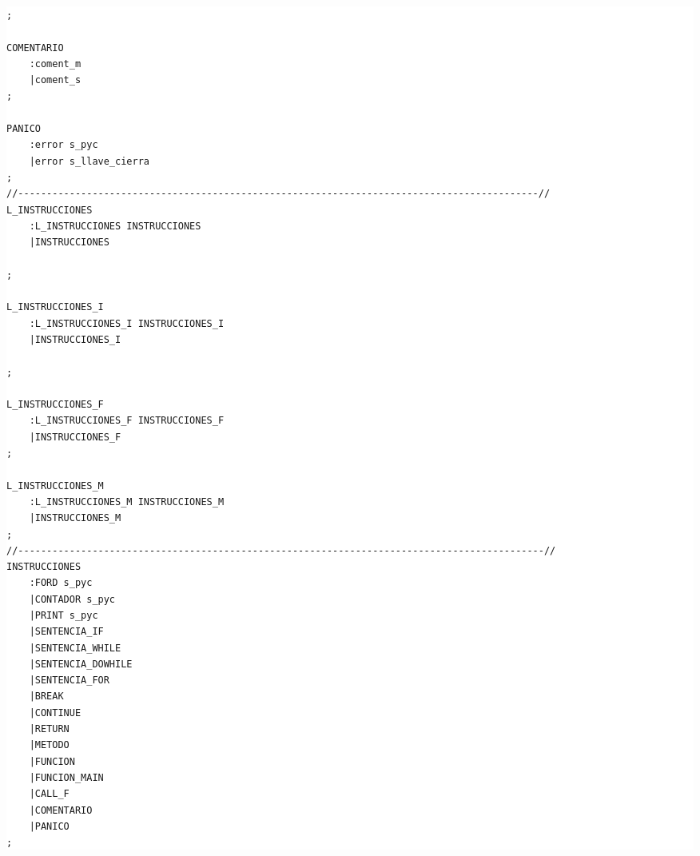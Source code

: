     ;

    COMENTARIO
        :coment_m
        |coment_s
    ;

    PANICO 
        :error s_pyc 
        |error s_llave_cierra 
    ;
    //-------------------------------------------------------------------------------------------//
    L_INSTRUCCIONES
        :L_INSTRUCCIONES INSTRUCCIONES 
        |INSTRUCCIONES 
        
    ;

    L_INSTRUCCIONES_I
        :L_INSTRUCCIONES_I INSTRUCCIONES_I 
        |INSTRUCCIONES_I 
        
    ;

    L_INSTRUCCIONES_F
        :L_INSTRUCCIONES_F INSTRUCCIONES_F 
        |INSTRUCCIONES_F 
    ;

    L_INSTRUCCIONES_M
        :L_INSTRUCCIONES_M INSTRUCCIONES_M 
        |INSTRUCCIONES_M 
    ;
    //--------------------------------------------------------------------------------------------//
    INSTRUCCIONES
        :FORD s_pyc  
        |CONTADOR s_pyc  
        |PRINT s_pyc  
        |SENTENCIA_IF  
        |SENTENCIA_WHILE 
        |SENTENCIA_DOWHILE 
        |SENTENCIA_FOR 
        |BREAK 
        |CONTINUE 
        |RETURN 
        |METODO  
        |FUNCION  
        |FUNCION_MAIN  
        |CALL_F 
        |COMENTARIO 
        |PANICO                 
    ;